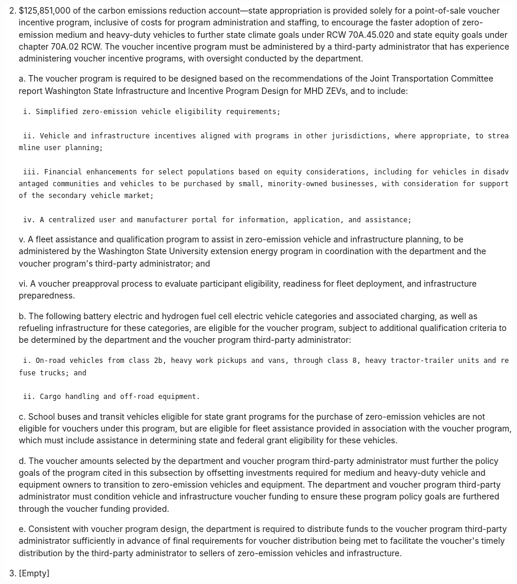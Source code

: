 2. $125,851,000 of the carbon emissions reduction account—state appropriation is provided solely for a point-of-sale voucher incentive program, inclusive of costs for program administration and staffing, to encourage the faster adoption of zero-emission medium and heavy-duty vehicles to further state climate goals under RCW 70A.45.020 and state equity goals under chapter 70A.02 RCW. The voucher incentive program must be administered by a third-party administrator that has experience administering voucher incentive programs, with oversight conducted by the department.

    a. The voucher program is required to be designed based on the recommendations of the Joint Transportation Committee report Washington State Infrastructure and Incentive Program Design for MHD ZEVs, and to include:

        i. Simplified zero-emission vehicle eligibility requirements;

        ii. Vehicle and infrastructure incentives aligned with programs in other jurisdictions, where appropriate, to streamline user planning;

        iii. Financial enhancements for select populations based on equity considerations, including for vehicles in disadvantaged communities and vehicles to be purchased by small, minority-owned businesses, with consideration for support of the secondary vehicle market;

        iv. A centralized user and manufacturer portal for information, application, and assistance;

    v. A fleet assistance and qualification program to assist in zero-emission vehicle and infrastructure planning, to be administered by the Washington State University extension energy program in coordination with the department and the voucher program's third-party administrator; and

    vi. A voucher preapproval process to evaluate participant eligibility, readiness for fleet deployment, and infrastructure preparedness.

    b. The following battery electric and hydrogen fuel cell electric vehicle categories and associated charging, as well as refueling infrastructure for these categories, are eligible for the voucher program, subject to additional qualification criteria to be determined by the department and the voucher program third-party administrator:

        i. On-road vehicles from class 2b, heavy work pickups and vans, through class 8, heavy tractor-trailer units and refuse trucks; and

        ii. Cargo handling and off-road equipment.

    c. School buses and transit vehicles eligible for state grant programs for the purchase of zero-emission vehicles are not eligible for vouchers under this program, but are eligible for fleet assistance provided in association with the voucher program, which must include assistance in determining state and federal grant eligibility for these vehicles.

    d. The voucher amounts selected by the department and voucher program third-party administrator must further the policy goals of the program cited in this subsection by offsetting investments required for medium and heavy-duty vehicle and equipment owners to transition to zero-emission vehicles and equipment. The department and voucher program third-party administrator must condition vehicle and infrastructure voucher funding to ensure these program policy goals are furthered through the voucher funding provided.

    e. Consistent with voucher program design, the department is required to distribute funds to the voucher program third-party administrator sufficiently in advance of final requirements for voucher distribution being met to facilitate the voucher's timely distribution by the third-party administrator to sellers of zero-emission vehicles and infrastructure.

3. [Empty]
